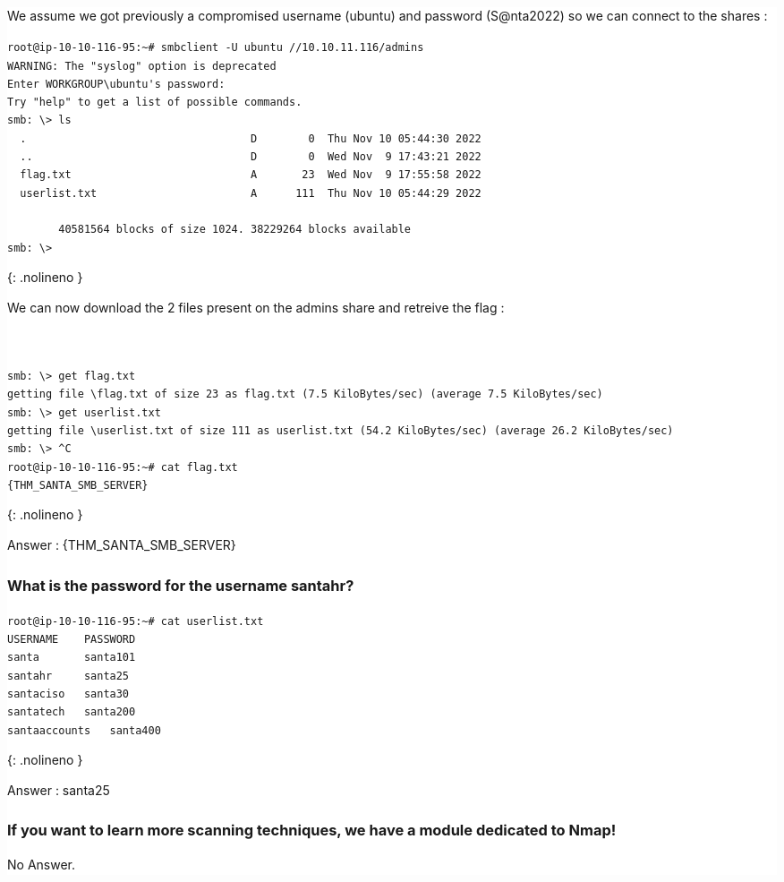 We assume we got previously a compromised username (ubuntu) and password (S@nta2022) so we can connect to the shares :

```console
root@ip-10-10-116-95:~# smbclient -U ubuntu //10.10.11.116/admins
WARNING: The "syslog" option is deprecated
Enter WORKGROUP\ubuntu's password: 
Try "help" to get a list of possible commands.
smb: \> ls
  .                                   D        0  Thu Nov 10 05:44:30 2022
  ..                                  D        0  Wed Nov  9 17:43:21 2022
  flag.txt                            A       23  Wed Nov  9 17:55:58 2022
  userlist.txt                        A      111  Thu Nov 10 05:44:29 2022

		40581564 blocks of size 1024. 38229264 blocks available
smb: \> 
```
{: .nolineno }

We can now download the 2 files present on the admins share and retreive the flag :

```console


smb: \> get flag.txt 
getting file \flag.txt of size 23 as flag.txt (7.5 KiloBytes/sec) (average 7.5 KiloBytes/sec)
smb: \> get userlist.txt 
getting file \userlist.txt of size 111 as userlist.txt (54.2 KiloBytes/sec) (average 26.2 KiloBytes/sec)
smb: \> ^C
root@ip-10-10-116-95:~# cat flag.txt 
{THM_SANTA_SMB_SERVER}
```
{: .nolineno }

Answer : {THM_SANTA_SMB_SERVER}

### What is the password for the username santahr?

```console
root@ip-10-10-116-95:~# cat userlist.txt 
USERNAME	PASSWORD
santa		santa101
santahr		santa25
santaciso	santa30
santatech	santa200
santaaccounts	santa400
```
{: .nolineno }

Answer : santa25

### If you want to learn more scanning techniques, we have a module dedicated to Nmap!
No Answer.
